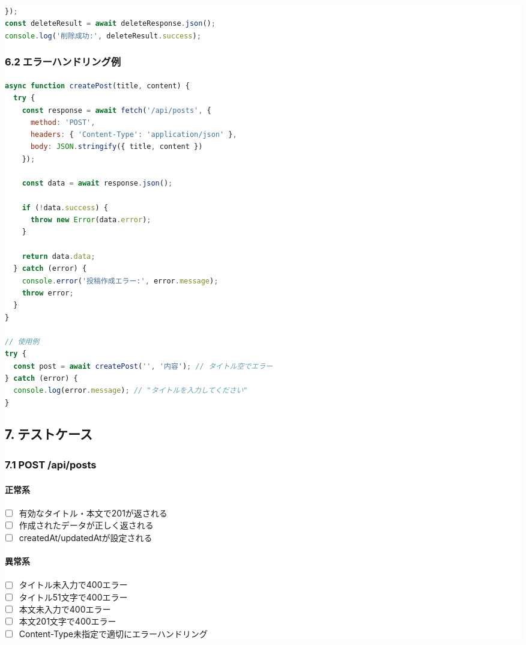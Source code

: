 ```javascript
});
const deleteResult = await deleteResponse.json();
console.log('削除成功:', deleteResult.success);
```

### 6.2 エラーハンドリング例

```javascript
async function createPost(title, content) {
  try {
    const response = await fetch('/api/posts', {
      method: 'POST',
      headers: { 'Content-Type': 'application/json' },
      body: JSON.stringify({ title, content })
    });

    const data = await response.json();

    if (!data.success) {
      throw new Error(data.error);
    }

    return data.data;
  } catch (error) {
    console.error('投稿作成エラー:', error.message);
    throw error;
  }
}

// 使用例
try {
  const post = await createPost('', '内容'); // タイトル空でエラー
} catch (error) {
  console.log(error.message); // "タイトルを入力してください"
}
```

## 7. テストケース

### 7.1 POST /api/posts

#### 正常系
- [ ] 有効なタイトル・本文で201が返される
- [ ] 作成されたデータが正しく返される
- [ ] createdAt/updatedAtが設定される

#### 異常系
- [ ] タイトル未入力で400エラー
- [ ] タイトル51文字で400エラー
- [ ] 本文未入力で400エラー
- [ ] 本文201文字で400エラー
- [ ] Content-Type未指定で適切にエラーハンドリング
